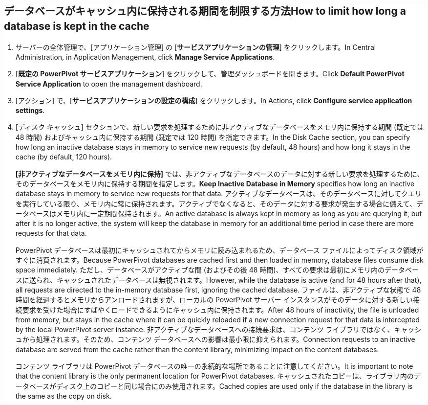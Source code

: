 ## <a name="how-to-limit-how-long-a-database-is-kept-in-the-cache"></a><span data-ttu-id="27713-160">データベースがキャッシュ内に保持される期間を制限する方法</span><span class="sxs-lookup"><span data-stu-id="27713-160">How to limit how long a database is kept in the cache</span></span>  
  
1.  <span data-ttu-id="27713-161">サーバーの全体管理で、[アプリケーション管理] の [**サービスアプリケーションの管理**] をクリックします。</span><span class="sxs-lookup"><span data-stu-id="27713-161">In Central Administration, in Application Management, click **Manage Service Applications**.</span></span>  
  
2.  <span data-ttu-id="27713-162">[**既定の PowerPivot サービスアプリケーション**] をクリックして、管理ダッシュボードを開きます。</span><span class="sxs-lookup"><span data-stu-id="27713-162">Click **Default PowerPivot Service Application** to open the management dashboard.</span></span>  
  
3.  <span data-ttu-id="27713-163">[アクション] で、[**サービスアプリケーションの設定の構成**] をクリックします。</span><span class="sxs-lookup"><span data-stu-id="27713-163">In Actions, click **Configure service application settings**.</span></span>  
  
4.  <span data-ttu-id="27713-164">[ディスク キャッシュ] セクションで、新しい要求を処理するために非アクティブなデータベースをメモリ内に保持する期間 (既定では 48 時間) およびキャッシュ内に保持する期間 (既定では 120 時間) を指定できます。</span><span class="sxs-lookup"><span data-stu-id="27713-164">In the Disk Cache section, you can specify how long an inactive database stays in memory to service new requests (by default, 48 hours) and how long it stays in the cache (by default, 120 hours).</span></span>  
  
     <span data-ttu-id="27713-165">**[非アクティブなデータベースをメモリ内に保持]** では、非アクティブなデータベースのデータに対する新しい要求を処理するために、そのデータベースをメモリ内に保持する期間を指定します。</span><span class="sxs-lookup"><span data-stu-id="27713-165">**Keep Inactive Database in Memory** specifies how long an inactive database stays in memory to service new requests for that data.</span></span> <span data-ttu-id="27713-166">アクティブなデータベースは、そのデータベースに対してクエリを実行している限り、メモリ内に常に保持されます。アクティブでなくなると、そのデータに対する要求が発生する場合に備えて、データベースはメモリ内に一定期間保持されます。</span><span class="sxs-lookup"><span data-stu-id="27713-166">An active database is always kept in memory as long as you are querying it, but after it is no longer active, the system will keep the database in memory for an additional time period in case there are more requests for that data.</span></span>  
  
     <span data-ttu-id="27713-167">PowerPivot データベースは最初にキャッシュされてからメモリに読み込まれるため、データベース ファイルによってディスク領域がすぐに消費されます。</span><span class="sxs-lookup"><span data-stu-id="27713-167">Because PowerPivot databases are cached first and then loaded in memory, database files consume disk space immediately.</span></span> <span data-ttu-id="27713-168">ただし、データベースがアクティブな間 (およびその後 48 時間)、すべての要求は最初にメモリ内のデータベースに送られ、キャッシュされたデータベースは無視されます。</span><span class="sxs-lookup"><span data-stu-id="27713-168">However, while the database is active (and for 48 hours after that), all requests are directed to the in-memory database first, ignoring the cached database.</span></span> <span data-ttu-id="27713-169">ファイルは、非アクティブな状態で 48 時間を経過するとメモリからアンロードされますが、ローカルの PowerPivot サーバー インスタンスがそのデータに対する新しい接続要求を受けた場合にすばやくロードできるようにキャッシュ内に保持されます。</span><span class="sxs-lookup"><span data-stu-id="27713-169">After 48 hours of inactivity, the file is unloaded from memory, but stays in the cache where it can be quickly reloaded if a new connection request for that data is intercepted by the local PowerPivot server instance.</span></span> <span data-ttu-id="27713-170">非アクティブなデータベースへの接続要求は、コンテンツ ライブラリではなく、キャッシュから処理されます。そのため、コンテンツ データベースへの影響は最小限に抑えられます。</span><span class="sxs-lookup"><span data-stu-id="27713-170">Connection requests to an inactive database are served from the cache rather than the content library, minimizing impact on the content databases.</span></span>  
  
     <span data-ttu-id="27713-171">コンテンツ ライブラリは PowerPivot データベースの唯一の永続的な場所であることに注意してください。</span><span class="sxs-lookup"><span data-stu-id="27713-171">It is important to note that the content library is the only permanent location for PowerPivot databases.</span></span> <span data-ttu-id="27713-172">キャッシュされたコピーは、ライブラリ内のデータベースがディスク上のコピーと同じ場合にのみ使用されます。</span><span class="sxs-lookup"><span data-stu-id="27713-172">Cached copies are used only if the database in the library is the same as the copy on disk.</span></span>  
  